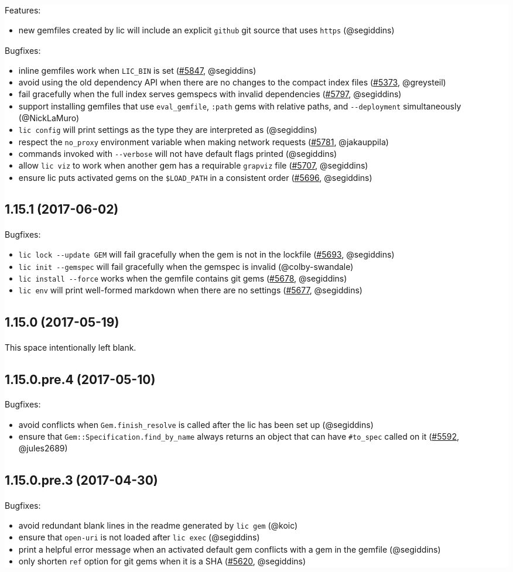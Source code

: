 Features:

  - new gemfiles created by lic will include an explicit `github` git source that uses `https` (@segiddins)

Bugfixes:

  - inline gemfiles work when `LIC_BIN` is set ([#5847](https://github.com/lic/lic/issues/5847), @segiddins)
  - avoid using the old dependency API when there are no changes to the compact index files ([#5373](https://github.com/lic/lic/issues/5373), @greysteil)
  - fail gracefully when the full index serves gemspecs with invalid dependencies ([#5797](https://github.com/lic/lic/issues/5797), @segiddins)
  - support installing gemfiles that use `eval_gemfile`, `:path` gems with relative paths, and `--deployment` simultaneously (@NickLaMuro)
  - `lic config` will print settings as the type they are interpreted as (@segiddins)
  - respect the `no_proxy` environment variable when making network requests ([#5781](https://github.com/lic/lic/issues/5781), @jakauppila)
  - commands invoked with `--verbose` will not have default flags printed (@segiddins)
  - allow `lic viz` to work when another gem has a requirable `grapviz` file ([#5707](https://github.com/lic/lic/issues/5707), @segiddins)
  - ensure lic puts activated gems on the `$LOAD_PATH` in a consistent order ([#5696](https://github.com/lic/lic/issues/5696), @segiddins)

## 1.15.1 (2017-06-02)

Bugfixes:

  - `lic lock --update GEM` will fail gracefully when the gem is not in the lockfile ([#5693](https://github.com/lic/lic/issues/5693), @segiddins)
  - `lic init --gemspec` will fail gracefully when the gemspec is invalid (@colby-swandale)
  - `lic install --force` works when the gemfile contains git gems ([#5678](https://github.com/lic/lic/issues/5678), @segiddins)
  - `lic env` will print well-formed markdown when there are no settings ([#5677](https://github.com/lic/lic/issues/5677), @segiddins)

## 1.15.0 (2017-05-19)

This space intentionally left blank.

## 1.15.0.pre.4 (2017-05-10)

Bugfixes:

  - avoid conflicts when `Gem.finish_resolve` is called after the lic has been set up (@segiddins)
  - ensure that `Gem::Specification.find_by_name` always returns an object that can have `#to_spec` called on it ([#5592](https://github.com/lic/lic/issues/5592), @jules2689)

## 1.15.0.pre.3 (2017-04-30)

Bugfixes:

  - avoid redundant blank lines in the readme generated by `lic gem` (@koic)
  - ensure that `open-uri` is not loaded after `lic exec` (@segiddins)
  - print a helpful error message when an activated default gem conflicts with
    a gem in the gemfile (@segiddins)
  - only shorten `ref` option for git gems when it is a SHA ([#5620](https://github.com/lic/lic/issues/5620), @segiddins)
